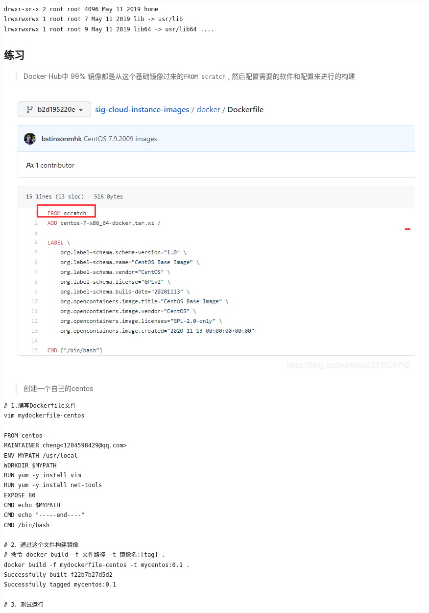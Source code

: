 ```shell
drwxr-xr-x 2 root root 4096 May 11 2019 home
lrwxrwxrwx 1 root root 7 May 11 2019 lib -> usr/lib
lrwxrwxrwx 1 root root 9 May 11 2019 lib64 -> usr/lib64 ....
```

## 练习

> Docker Hub中 99% 镜像都是从这个基础镜像过来的`FROM scratch` , 然后配置需要的软件和配置来进行的构建

![在这里插入图片描述](Docker/1e323c4feaf9415cbc0a79e7e2418c90.png)

> 创建一个自己的centos

```shell
# 1.编写Dockerfile文件
vim mydockerfile-centos

FROM centos
MAINTAINER cheng<1204598429@qq.com>
ENV MYPATH /usr/local
WORKDIR $MYPATH
RUN yum -y install vim
RUN yum -y install net-tools
EXPOSE 80
CMD echo $MYPATH
CMD echo "-----end----"
CMD /bin/bash

# 2、通过这个文件构建镜像
# 命令 docker build -f 文件路径 -t 镜像名:[tag] .
docker build -f mydockerfile-centos -t mycentos:0.1 .
Successfully built f22b7b27d5d2
Successfully tagged mycentos:0.1

# 3、测试运行
```